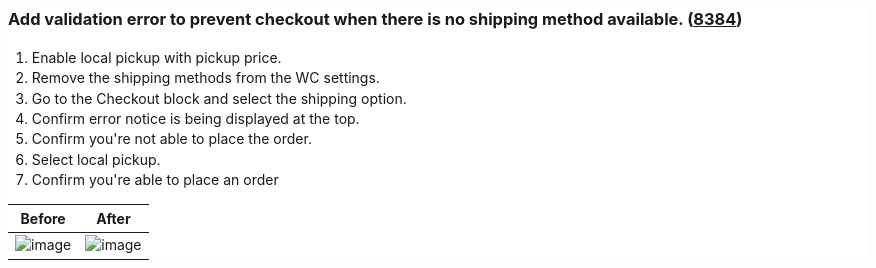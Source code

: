 

### Add validation error to prevent checkout when there is no shipping method available. ([8384](https://github.com/woocommerce/woocommerce-blocks/pull/8384))

1. Enable local pickup with pickup price.
2. Remove the shipping methods from the WC settings.
3. Go to the Checkout block and select the shipping option.
4. Confirm error notice is being displayed at the top.
5. Confirm you're not able to place the order.
6. Select local pickup.
7. Confirm you're able to place an order

| Before | After |
| ------ | ----- |
|![image](https://user-images.githubusercontent.com/11503784/216732422-d263b199-9701-4174-981e-9f555d2bca6d.png)|![image](https://user-images.githubusercontent.com/11503784/221024165-bb27a4b5-a46b-4d4a-a39f-734a048900c7.png)|
